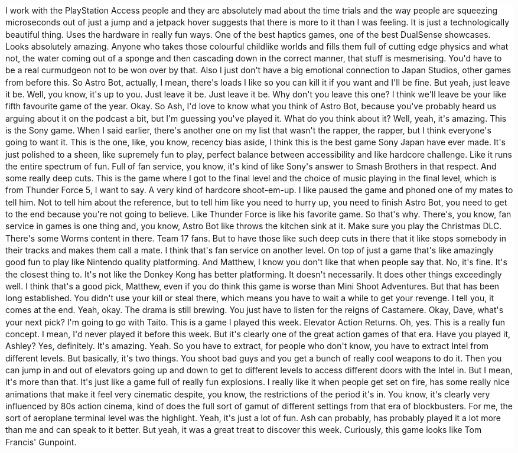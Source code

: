 I work with the PlayStation Access people and they are absolutely mad about the time trials and the way people are squeezing microseconds out of just a jump and a jetpack hover suggests that there is more to it than I was feeling. It is just a technologically beautiful thing. Uses the hardware in really fun ways.
One of the best haptics games, one of the best DualSense showcases. Looks absolutely amazing. Anyone who takes those colourful childlike worlds and fills them full of cutting edge physics and what not, the water coming out of a sponge and then cascading down in the correct manner, that stuff is mesmerising.
You'd have to be a real curmudgeon not to be won over by that. Also I just don't have a big emotional connection to Japan Studios, other games from before this. So Astro Bot, actually, I mean, there's loads I like so you can kill it if you want and I'll be fine.
But yeah, just leave it be. Well, you know, it's up to you.
Just leave it be.
Just leave it be. Why don't you leave this one?
I think we'll leave be your like fifth favourite game of the year.
Okay. So Ash, I'd love to know what you think of Astro Bot, because you've probably heard us arguing about it on the podcast a bit, but I'm guessing you've played it. What do you think about it?
Well, yeah, it's amazing. This is the Sony game. When I said earlier, there's another one on my list that wasn't the rapper, the rapper, but I think everyone's going to want it.
This is the one, like, you know, recency bias aside, I think this is the best game Sony Japan have ever made. It's just polished to a sheen, like supremely fun to play, perfect balance between accessibility and like hardcore challenge. Like it runs the entire spectrum of fun.
Full of fan service, you know, it's kind of like Sony's answer to Smash Brothers in that respect. And some really deep cuts. This is the game where I got to the final level and the choice of music playing in the final level, which is from Thunder Force 5, I want to say.
A very kind of hardcore shoot-em-up. I like paused the game and phoned one of my mates to tell him.
Not to tell him about the reference, but to tell him like you need to hurry up, you need to finish Astro Bot, you need to get to the end because you're not going to believe. Like Thunder Force is like his favorite game. So that's why.
There's, you know, fan service in games is one thing and, you know, Astro Bot like throws the kitchen sink at it. Make sure you play the Christmas DLC. There's some Worms content in there.
Team 17 fans. But to have those like such deep cuts in there that it like stops somebody in their tracks and makes them call a mate. I think that's fan service on another level.
On top of just a game that's like amazingly good fun to play like Nintendo quality platforming. And Matthew, I know you don't like that when people say that.
No, it's fine. It's the closest thing to.
It's not like the Donkey Kong has better platforming. It doesn't necessarily. It does other things exceedingly well.
I think that's a good pick, Matthew, even if you do think this game is worse than Mini Shoot Adventures. But that has been long established. You didn't use your kill or steal there, which means you have to wait a while to get your revenge.
I tell you, it comes at the end.
Yeah, okay. The drama is still brewing.
You just have to listen for the reigns of Castamere.
Okay, Dave, what's your next pick?
I'm going to go with Taito. This is a game I played this week. Elevator Action Returns.
Oh, yes.
This is a really fun concept. I mean, I'd never played it before this week. But it's clearly one of the great action games of that era.
Have you played it, Ashley?
Yes, definitely. It's amazing.
Yeah. So you have to extract, for people who don't know, you have to extract Intel from different levels. But basically, it's two things.
You shoot bad guys and you get a bunch of really cool weapons to do it. Then you can jump in and out of elevators going up and down to get to different levels to access different doors with the Intel in. But I mean, it's more than that.
It's just like a game full of really fun explosions. I really like it when people get set on fire, has some really nice animations that make it feel very cinematic despite, you know, the restrictions of the period it's in. You know, it's clearly very influenced by 80s action cinema, kind of does the full sort of gamut of different settings from that era of blockbusters.
For me, the sort of aeroplane terminal level was the highlight. Yeah, it's just a lot of fun. Ash can probably, has probably played it a lot more than me and can speak to it better.
But yeah, it was a great treat to discover this week.
Curiously, this game looks like Tom Francis' Gunpoint.